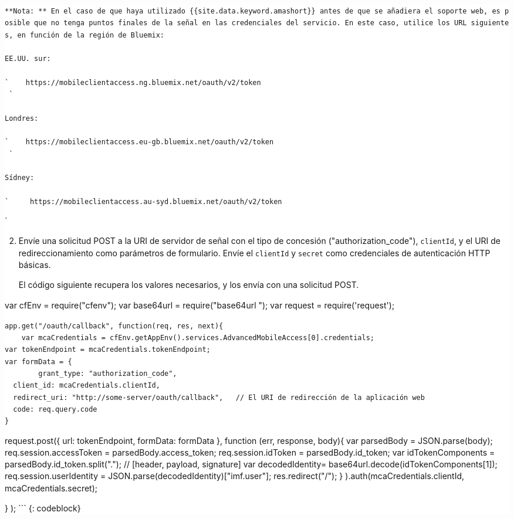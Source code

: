 	**Nota: ** En el caso de que haya utilizado {{site.data.keyword.amashort}} antes de que se añadiera el soporte web, es posible que no tenga puntos finales de la señal en las credenciales del servicio. En este caso, utilice los URL siguientes, en función de la región de Bluemix: 

	EE.UU. sur: 
  
	`    https://mobileclientaccess.ng.bluemix.net/oauth/v2/token 
     `
 
	Londres: 
 
	`    https://mobileclientaccess.eu-gb.bluemix.net/oauth/v2/token  
     ` 
 
	Sídney: 
 
	`     https://mobileclientaccess.au-syd.bluemix.net/oauth/v2/token 
 `
 
2. Envíe una solicitud POST a la URI de servidor de señal con el tipo de concesión ("authorization_code"), `clientId`, y el URI de redireccionamiento como parámetros de formulario. Envíe el `clientId` y `secret` como credenciales de autenticación HTTP básicas.
 
	El código siguiente recupera los valores necesarios, y los envía con una solicitud POST.

	```Java    
  var cfEnv = require("cfenv");
  var base64url = require("base64url ");
  var request = require('request');
  
	app.get("/oauth/callback", function(req, res, next){ 
		var mcaCredentials = cfEnv.getAppEnv().services.AdvancedMobileAccess[0].credentials; 
    var tokenEndpoint = mcaCredentials.tokenEndpoint; 
    var formData = { 
			grant_type: "authorization_code",
      client_id: mcaCredentials.clientId,
      redirect_uri: "http://some-server/oauth/callback",   // El URI de redirección de la aplicación web
      code: req.query.code
    }

  request.post({ 
			url: tokenEndpoint, 
    formData: formData 
    }, function (err, response, body){ 
			var parsedBody = JSON.parse(body); 
			req.session.accessToken = parsedBody.access_token; 
			req.session.idToken = parsedBody.id_token; 
			var idTokenComponents = parsedBody.id_token.split("."); 
			// [header, payload, signature] 
			var decodedIdentity= base64url.decode(idTokenComponents[1]);
			req.session.userIdentity = JSON.parse(decodedIdentity)["imf.user"]; 
			res.redirect("/");
		}
		).auth(mcaCredentials.clientId, mcaCredentials.secret); 

   }
	);
	```
	{: codeblock}
